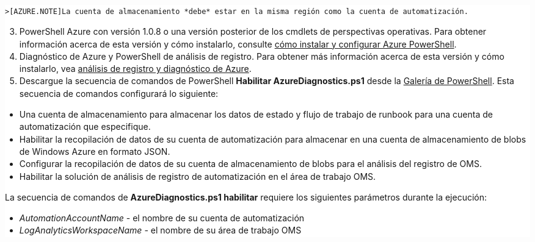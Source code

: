     >[AZURE.NOTE]La cuenta de almacenamiento *debe* estar en la misma región como la cuenta de automatización. 
 
3. PowerShell Azure con versión 1.0.8 o una versión posterior de los cmdlets de perspectivas operativas. Para obtener información acerca de esta versión y cómo instalarlo, consulte [cómo instalar y configurar Azure PowerShell](../powershell-install-configure.md).
4. Diagnóstico de Azure y PowerShell de análisis de registro.  Para obtener más información acerca de esta versión y cómo instalarlo, vea [análisis de registro y diagnóstico de Azure](https://www.powershellgallery.com/packages/AzureDiagnosticsAndLogAnalytics/0.1).  
5. Descargue la secuencia de comandos de PowerShell **Habilitar AzureDiagnostics.ps1** desde la [Galería de PowerShell](https://www.powershellgallery.com/packages/Enable-AzureDiagnostics/1.0/DisplayScript). Esta secuencia de comandos configurará lo siguiente:
 - Una cuenta de almacenamiento para almacenar los datos de estado y flujo de trabajo de runbook para una cuenta de automatización que especifique.
 - Habilitar la recopilación de datos de su cuenta de automatización para almacenar en una cuenta de almacenamiento de blobs de Windows Azure en formato JSON.
 - Configurar la recopilación de datos de su cuenta de almacenamiento de blobs para el análisis del registro de OMS.
 - Habilitar la solución de análisis de registro de automatización en el área de trabajo OMS.   

La secuencia de comandos de **AzureDiagnostics.ps1 habilitar** requiere los siguientes parámetros durante la ejecución:

- *AutomationAccountName* - el nombre de su cuenta de automatización
- *LogAnalyticsWorkspaceName* - el nombre de su área de trabajo OMS
